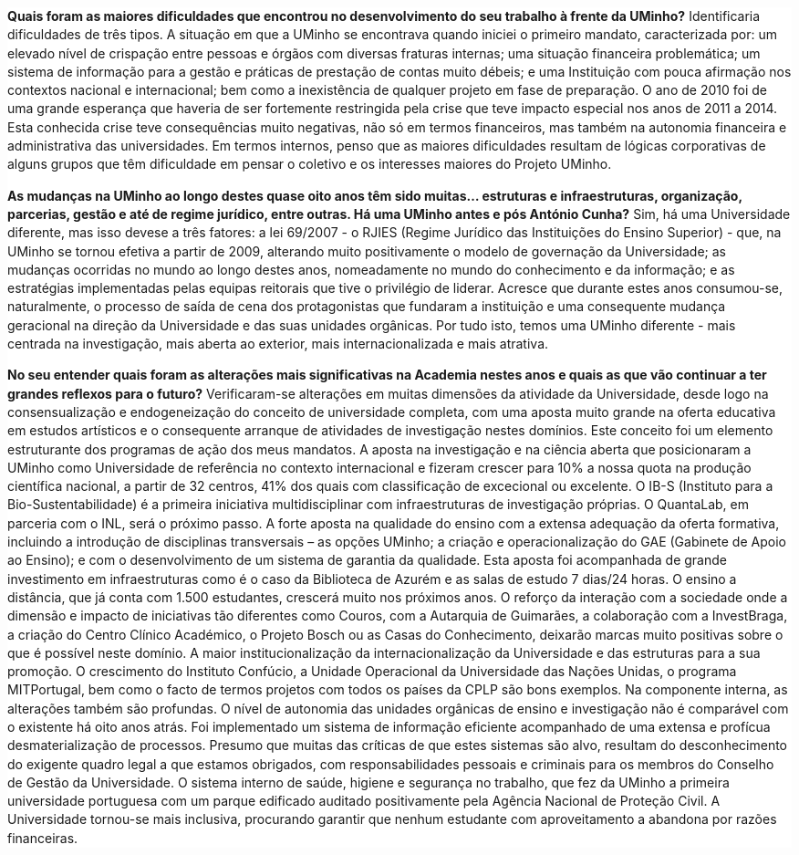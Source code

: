  **Quais foram as maiores dificuldades que encontrou no desenvolvimento do seu trabalho à frente da UMinho?**
 Identificaria dificuldades de três tipos.
 A situação em que a UMinho se encontrava quando iniciei o primeiro mandato, caracterizada por: um elevado nível de crispação entre pessoas e órgãos com diversas fraturas internas; uma situação financeira problemática; um sistema de informação para a gestão e práticas de prestação de contas muito débeis; e uma Instituição com pouca afirmação nos contextos nacional e internacional; bem como a inexistência de qualquer projeto em fase de preparação.
 O ano de 2010 foi de uma grande esperança que haveria de ser fortemente restringida pela crise que teve impacto especial nos anos de 2011 a 2014.
 Esta conhecida crise teve consequências muito negativas, não só em termos financeiros, mas também na autonomia financeira e administrativa das universidades.
 Em termos internos, penso que as maiores dificuldades resultam de lógicas corporativas de alguns grupos que têm dificuldade em pensar o coletivo e os interesses maiores do Projeto UMinho.

 **As mudanças na UMinho ao longo destes quase oito anos têm sido muitas… estruturas e infraestruturas, organização, parcerias, gestão e até de regime jurídico, entre outras. Há uma UMinho antes e pós António Cunha?**
 Sim, há uma Universidade diferente, mas isso devese a três fatores: a lei 69/2007 - o RJIES (Regime Jurídico das Instituições do Ensino Superior) - que, na UMinho se tornou efetiva a partir de 2009, alterando muito positivamente o modelo de governação da Universidade; as mudanças ocorridas no mundo ao longo destes anos, nomeadamente no mundo do conhecimento e da informação; e as estratégias implementadas pelas equipas reitorais que tive o privilégio de liderar. Acresce que durante estes anos consumou-se, naturalmente, o processo de saída de cena dos protagonistas que fundaram a instituição e uma consequente mudança geracional na direção da Universidade e das suas unidades orgânicas.
 Por tudo isto, temos uma UMinho diferente - mais centrada na investigação, mais aberta ao exterior, mais internacionalizada e mais atrativa.
 
 **No seu entender quais foram as alterações mais significativas na Academia nestes anos e quais as que vão continuar a ter grandes reflexos para o futuro?**
 Verificaram-se alterações em muitas dimensões da atividade da Universidade, desde logo na consensualização e endogeneização do conceito de universidade completa, com uma aposta muito grande na oferta educativa em estudos artísticos e o consequente arranque de atividades de investigação nestes domínios. Este conceito foi um elemento estruturante dos programas de ação dos meus mandatos.
 A aposta na investigação e na ciência aberta que posicionaram a UMinho como Universidade de referência no contexto internacional e fizeram crescer para 10% a nossa quota na produção científica nacional, a partir de 32 centros, 41% dos quais com classificação de excecional ou excelente. O IB-S (Instituto para a Bio-Sustentabilidade) é a primeira iniciativa multidisciplinar com infraestruturas de investigação próprias. O QuantaLab, em parceria com o INL, será o próximo passo.
 A forte aposta na qualidade do ensino com a extensa adequação da oferta formativa, incluindo a introdução de disciplinas transversais – as opções UMinho; a criação e operacionalização do GAE (Gabinete de Apoio ao Ensino); e com o desenvolvimento de um sistema de garantia da qualidade. Esta aposta foi acompanhada de grande investimento em infraestruturas como é o caso da Biblioteca de Azurém e as salas de estudo 7 dias/24 horas. O ensino a distância, que já conta com 1.500 estudantes, crescerá muito nos próximos anos.
 O reforço da interação com a sociedade onde a dimensão e impacto de iniciativas tão diferentes como Couros, com a Autarquia de Guimarães, a colaboração com a InvestBraga, a criação do Centro Clínico Académico, o Projeto Bosch ou as Casas do Conhecimento, deixarão marcas muito positivas sobre o que é possível neste domínio.
 A maior institucionalização da internacionalização da Universidade e das estruturas para a sua promoção. O crescimento do Instituto Confúcio, a Unidade Operacional da Universidade das Nações Unidas, o programa MITPortugal, bem como o facto de termos projetos com todos os países da CPLP são bons exemplos.
 Na componente interna, as alterações também são profundas. O nível de autonomia das unidades orgânicas de ensino e investigação não é comparável com o existente há oito anos atrás.
 Foi implementado um sistema de informação eficiente acompanhado de uma extensa e profícua desmaterialização de processos. Presumo que muitas das críticas de que estes sistemas são alvo, resultam do desconhecimento do exigente quadro legal a que estamos obrigados, com responsabilidades pessoais e criminais para os membros do Conselho de Gestão da Universidade.
 O sistema interno de saúde, higiene e segurança no trabalho, que fez da UMinho a primeira universidade portuguesa com um parque edificado auditado positivamente pela Agência Nacional de Proteção Civil.
 A Universidade tornou-se mais inclusiva, procurando garantir que nenhum estudante com aproveitamento a abandona por razões financeiras.